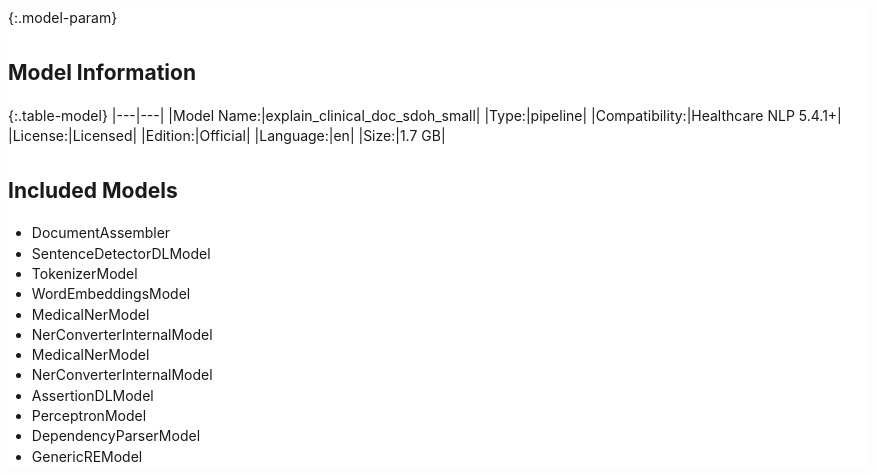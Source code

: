 {:.model-param}
## Model Information

{:.table-model}
|---|---|
|Model Name:|explain_clinical_doc_sdoh_small|
|Type:|pipeline|
|Compatibility:|Healthcare NLP 5.4.1+|
|License:|Licensed|
|Edition:|Official|
|Language:|en|
|Size:|1.7 GB|

## Included Models

- DocumentAssembler
- SentenceDetectorDLModel
- TokenizerModel
- WordEmbeddingsModel
- MedicalNerModel
- NerConverterInternalModel
- MedicalNerModel
- NerConverterInternalModel
- AssertionDLModel
- PerceptronModel
- DependencyParserModel
- GenericREModel
